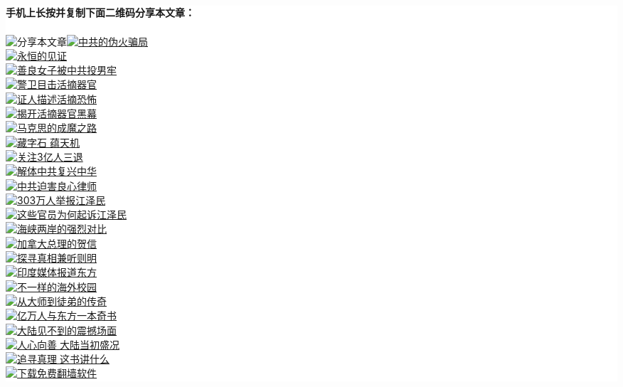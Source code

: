 <strong>手机上长按并复制下面二维码分享本文章：</strong><br><br><img src="http://d1p1.ip.zn2.us/v.php?action=qrcode&url=/gb/19/11/26/n11681609.md%231" title="分享本文章"></td><td VALIGN=TOP><a href="/gb/16/1/21/n4622075.md?dfh#1" target="_blank"><img src="https://raw.githubusercontent.com/lsouru216/djy/master/gb/300/wei-f1.jpg" title="中共的伪火骗局"  alt="中共的伪火骗局"></a><br><a href="https://github.com/lsouru216/www/blob/master/README.md?dfh#9" target="_blank"><img src="https://raw.githubusercontent.com/lsouru216/djy/master/gb/300/yong-h.jpg" title="永恒的见证"  alt="永恒的见证"></a><br><a href="/gb/13/9/29/n3974789.md?dfh#1" target="_blank"><img src="https://raw.githubusercontent.com/lsouru216/djy/master/gb/300/shang-lnz.jpg" title="善良女子被中共投男牢"  alt="善良女子被中共投男牢"></a><br><a href="/gb/16/3/16/n4663449.md?dfh#1" target="_blank"><img src="https://raw.githubusercontent.com/lsouru216/djy/master/gb/300/huo-z3.jpg" title="警卫目击活摘器官"  alt="警卫目击活摘器官"></a><br><a href="/gb/16/8/7/n8177641.md?dfh#1" target="_blank"><img src="https://raw.githubusercontent.com/lsouru216/djy/master/gb/300/huo-z4.jpg" title="证人描述活摘恐怖"  alt="证人描述活摘恐怖"></a><br><a href="/gb/10/4/19/n2881569.md?dfh#1" target="_blank"><img src="https://raw.githubusercontent.com/lsouru216/djy/master/gb/300/huo-z1.jpg" title="揭开活摘器官黑幕"  alt="揭开活摘器官黑幕"></a><br><a href="/gb/10/11/7/n3077476.md?dfh#1" target="_blank"><img src="https://raw.githubusercontent.com/lsouru216/djy/master/gb/300/ma-ks.jpg" title="马克思的成魔之路"  alt="马克思的成魔之路"></a><br><a href="/gb/14/6/9/n4173977.md?dfh#1" target="_blank"><img src="https://raw.githubusercontent.com/lsouru216/djy/master/gb/300/chang-zs.jpg" title="藏字石 蕴天机"  alt="藏字石 蕴天机"></a><br><a href="/gb/18/5/10/n10381511.md?dfh#1" target="_blank"><img src="https://raw.githubusercontent.com/lsouru216/djy/master/gb/300/st1.jpg" title="关注3亿人三退"  alt="关注3亿人三退"></a><br><a href="/gb/18/3/21/n10237682.md?dfh#1" target="_blank"><img src="https://raw.githubusercontent.com/lsouru216/djy/master/gb/300/jie-t.jpg" title="解体中共复兴中华"  alt="解体中共复兴中华"></a><br><a href="/gb/9/2/9/n2422991.md?dfh#1" target="_blank"><img src="https://raw.githubusercontent.com/lsouru216/djy/master/gb/300/gao-zs.jpg" title="中共迫害良心律师"  alt="中共迫害良心律师"></a><br><a href="/gb/18/12/9/n10900044.md?dfh#1" target="_blank"><img src="https://raw.githubusercontent.com/lsouru216/djy/master/gb/300/sj1.jpg" title="303万人举报江泽民"  alt="303万人举报江泽民"></a><br><a href="/gb/18/8/28/n10672014.md?dfh#1" target="_blank"><img src="https://raw.githubusercontent.com/lsouru216/djy/master/gb/300/sj2.jpg" title="这些官员为何起诉江泽民"  alt="这些官员为何起诉江泽民"></a><br><a href="/gb/8/12/18/n2367165.md?dfh#1" target="_blank"><img src="https://raw.githubusercontent.com/lsouru216/djy/master/gb/300/liangan.jpg" title="海峡两岸的强烈对比"  alt="海峡两岸的强烈对比"></a><br><a href="/gb/15/12/10/n4593139.md?dfh#1" target="_blank"><img src="https://raw.githubusercontent.com/lsouru216/djy/master/gb/300/jia-ndzl.jpg" title="加拿大总理的贺信"  alt="加拿大总理的贺信"></a><br><a href="/gb/11/6/17/n3289382.md?dfh#1" target="_blank"><img src="https://raw.githubusercontent.com/lsouru216/djy/master/gb/300/xiao-wd.jpg" title="探寻真相兼听则明"  alt="探寻真相兼听则明"></a><br><a href="/gb/18/10/27/n10812623.md?dfh#1" target="_blank"><img src="https://raw.githubusercontent.com/lsouru216/djy/master/gb/300/yindu.jpg" title="印度媒体报道东方"  alt="印度媒体报道东方"></a><br><a href="/gb/18/6/9/n10469652.md?dfh#1" target="_blank"><img src="https://raw.githubusercontent.com/lsouru216/djy/master/gb/300/xie-j.jpg" title="不一样的海外校园"  alt="不一样的海外校园"></a><br><a href="/gb/7/4/5/n1669415.md?dfh#1" target="_blank"><img src="https://raw.githubusercontent.com/lsouru216/djy/master/gb/300/li-up.jpg" title="从大师到徒弟的传奇"  alt="从大师到徒弟的传奇"></a><br><a href="/gb/17/5/26/n9191512.md?dfh#1" target="_blank"><img src="https://raw.githubusercontent.com/lsouru216/djy/master/gb/300/zfl2.jpg" title="亿万人与东方一本奇书"  alt="亿万人与东方一本奇书"></a><br><a href="/gb/13/11/27/n4020290.md?dfh#1" target="_blank"><img src="https://raw.githubusercontent.com/lsouru216/djy/master/gb/300/zhen-h.jpg" title="大陆见不到的震撼场面"  alt="大陆见不到的震撼场面"></a><br><a href="/gb/15/7/17/n4482910.md?dfh#1" target="_blank"><img src="https://raw.githubusercontent.com/lsouru216/djy/master/gb/300/dalu-sk.jpg" title="人心向善 大陆当初盛况"  alt="人心向善 大陆当初盛况"></a><br><a href="/gb/19/1/5/n10955468.md?dfh#1" target="_blank"><img src="https://raw.githubusercontent.com/lsouru216/djy/master/gb/300/zfl1.jpg" title="追寻真理 这书讲什么"  alt="追寻真理 这书讲什么"></a><br><a href="https://github.com/bannedbook/fanqiang/wiki" target="_blank"><img src="https://raw.githubusercontent.com/lsouru216/djy/master/gb/300/fq1.jpg" title="下载免费翻墙软件"  alt="下载免费翻墙软件"></a><br></td></tr></table>